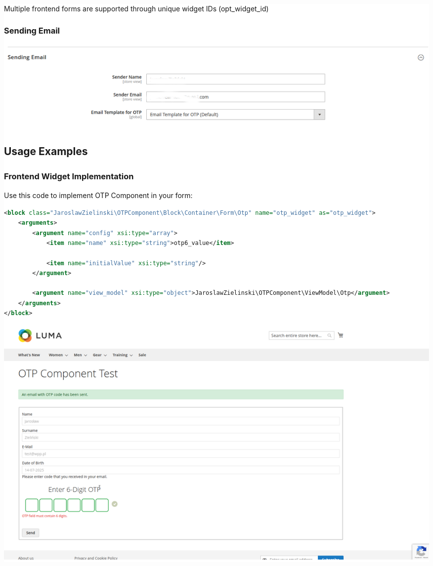 Multiple frontend forms are supported through unique widget IDs (opt_widget_id)

### Sending Email

![](docs/sending_email_configg.png)

## Usage Examples

### Frontend Widget Implementation

Use this code to implement OTP Component in your form:

```xml
<block class="JaroslawZielinski\OTPComponent\Block\Container\Form\Otp" name="otp_widget" as="otp_widget">
    <arguments>
        <argument name="config" xsi:type="array">
            <item name="name" xsi:type="string">otp6_value</item>

            <item name="initialValue" xsi:type="string"/>
        </argument>

        <argument name="view_model" xsi:type="object">JaroslawZielinski\OTPComponent\ViewModel\Otp</argument>
    </arguments>
</block>
```

![](docs/otp_front1.png)
